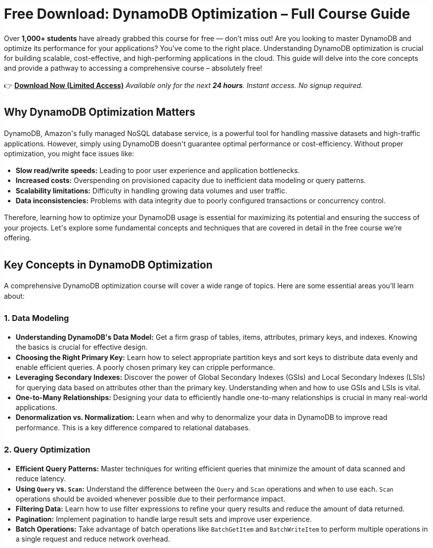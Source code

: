 # Free Download: DynamoDB Optimization – Full Course Guide

Over **1,000+ students** have already grabbed this course for free — don’t miss out! Are you looking to master DynamoDB and optimize its performance for your applications? You've come to the right place. Understanding DynamoDB optimization is crucial for building scalable, cost-effective, and high-performing applications in the cloud. This guide will delve into the core concepts and provide a pathway to accessing a comprehensive course – absolutely free!

👉 **[Download Now (Limited Access)](https://udemywork.com/dynamodb-optimization)**
_Available only for the next **24 hours**. Instant access. No signup required._

## Why DynamoDB Optimization Matters

DynamoDB, Amazon's fully managed NoSQL database service, is a powerful tool for handling massive datasets and high-traffic applications. However, simply using DynamoDB doesn't guarantee optimal performance or cost-efficiency. Without proper optimization, you might face issues like:

*   **Slow read/write speeds:** Leading to poor user experience and application bottlenecks.
*   **Increased costs:** Overspending on provisioned capacity due to inefficient data modeling or query patterns.
*   **Scalability limitations:** Difficulty in handling growing data volumes and user traffic.
*   **Data inconsistencies:** Problems with data integrity due to poorly configured transactions or concurrency control.

Therefore, learning how to optimize your DynamoDB usage is essential for maximizing its potential and ensuring the success of your projects. Let's explore some fundamental concepts and techniques that are covered in detail in the free course we’re offering.

## Key Concepts in DynamoDB Optimization

A comprehensive DynamoDB optimization course will cover a wide range of topics. Here are some essential areas you’ll learn about:

### 1. Data Modeling

*   **Understanding DynamoDB's Data Model:** Get a firm grasp of tables, items, attributes, primary keys, and indexes. Knowing the basics is crucial for effective design.
*   **Choosing the Right Primary Key:** Learn how to select appropriate partition keys and sort keys to distribute data evenly and enable efficient queries. A poorly chosen primary key can cripple performance.
*   **Leveraging Secondary Indexes:** Discover the power of Global Secondary Indexes (GSIs) and Local Secondary Indexes (LSIs) for querying data based on attributes other than the primary key. Understanding when and how to use GSIs and LSIs is vital.
*   **One-to-Many Relationships:** Designing your data to efficiently handle one-to-many relationships is crucial in many real-world applications.
*   **Denormalization vs. Normalization:** Learn when and why to denormalize your data in DynamoDB to improve read performance. This is a key difference compared to relational databases.

### 2. Query Optimization

*   **Efficient Query Patterns:** Master techniques for writing efficient queries that minimize the amount of data scanned and reduce latency.
*   **Using `Query` vs. `Scan`:** Understand the difference between the `Query` and `Scan` operations and when to use each. `Scan` operations should be avoided whenever possible due to their performance impact.
*   **Filtering Data:** Learn how to use filter expressions to refine your query results and reduce the amount of data returned.
*   **Pagination:** Implement pagination to handle large result sets and improve user experience.
*   **Batch Operations:** Take advantage of batch operations like `BatchGetItem` and `BatchWriteItem` to perform multiple operations in a single request and reduce network overhead.
